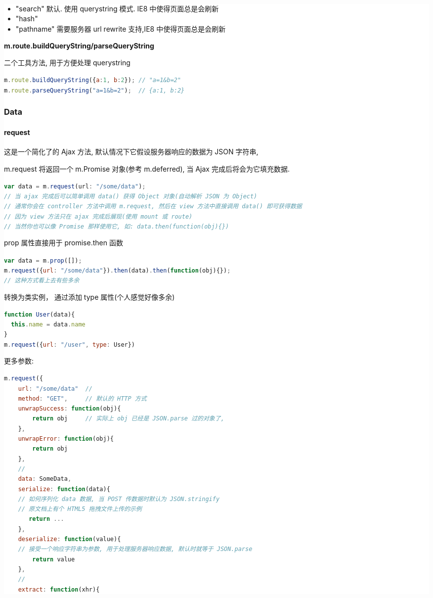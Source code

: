 * "search" 默认. 使用 querystring 模式. IE8 中使得页面总是会刷新
* "hash"
* "pathname" 需要服务器 url rewrite 支持,IE8 中使得页面总是会刷新

**m.route.buildQueryString/parseQueryString**

二个工具方法, 用于方便处理 querystring

```js
m.route.buildQueryString({a:1, b:2}); // "a=1&b=2"
m.route.parseQueryString("a=1&b=2");  // {a:1, b:2}
```

### Data

#### request

这是一个简化了的 Ajax 方法, 默认情况下它假设服务器响应的数据为 JSON 字符串,

m.request 将返回一个 m.Promise 对象(参考 m.deferred), 当 Ajax 完成后将会为它填充数据.

```js
var data = m.request(url: "/some/data");
// 当 ajax 完成后可以简单调用 data() 获得 Object 对象(自动解析 JSON 为 Object)
// 通常你会在 controller 方法中调用 m.request, 然后在 view 方法中直接调用 data() 即可获得数据
// 因为 view 方法只在 ajax 完成后展现(使用 mount 或 route)
// 当然你也可以像 Promise 那样使用它, 如: data.then(function(obj){})
```

prop 属性直接用于 promise.then 函数

```js
var data = m.prop([]);
m.request({url: "/some/data"}).then(data).then(function(obj){});
// 这种方式看上去有些多余
```

转换为类实例， 通过添加 type 属性(个人感觉好像多余)

```js
function User(data){
  this.name = data.name
}
m.request({url: "/user", type: User})
```

更多参数:

```js
m.request({
	url: "/some/data"  //
	method: "GET",     // 默认的 HTTP 方式
	unwrapSuccess: function(obj){
		return obj     // 实际上 obj 已经是 JSON.parse 过的对象了,
	},
	unwrapError: function(obj){
		return obj
	},
    //
	data: SomeData,
	serialize: function(data){
	// 如何序列化 data 数据, 当 POST 传数据时默认为 JSON.stringify
	// 原文档上有个 HTML5 拖拽文件上传的示例
	   return ...
	},
	deserialize: function(value){
	// 接受一个响应字符串为参数, 用于处理服务器响应数据, 默认时就等于 JSON.parse
		return value
	},
	//
	extract: function(xhr){
```